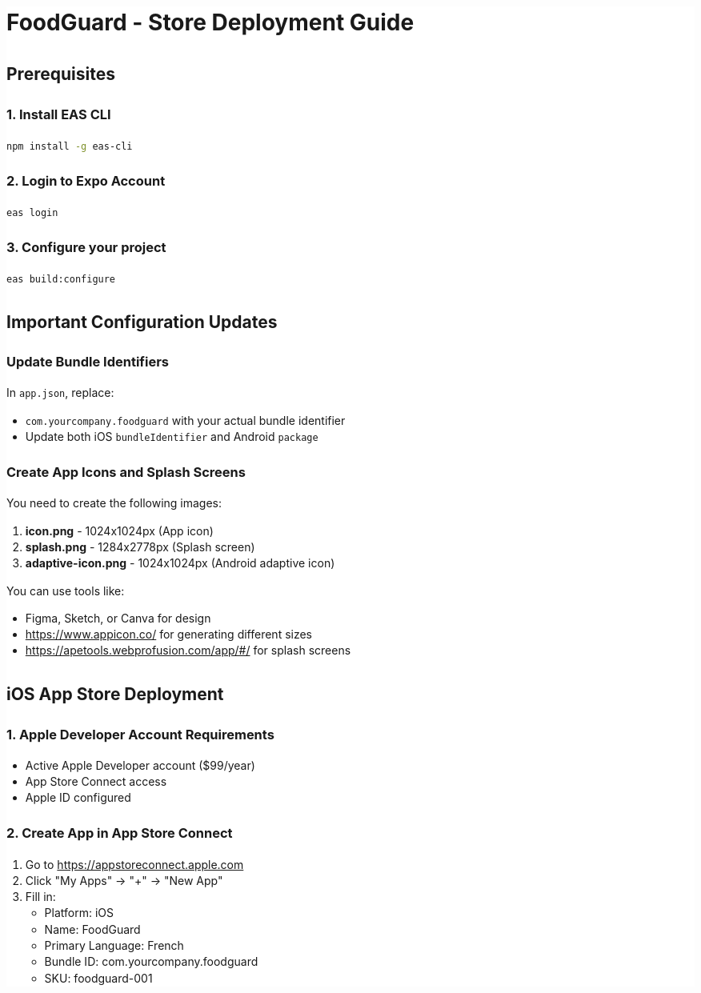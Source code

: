 # FoodGuard - Store Deployment Guide

## Prerequisites

### 1. Install EAS CLI
```bash
npm install -g eas-cli
```

### 2. Login to Expo Account
```bash
eas login
```

### 3. Configure your project
```bash
eas build:configure
```

## Important Configuration Updates

### Update Bundle Identifiers
In `app.json`, replace:
- `com.yourcompany.foodguard` with your actual bundle identifier
- Update both iOS `bundleIdentifier` and Android `package`

### Create App Icons and Splash Screens

You need to create the following images:
1. **icon.png** - 1024x1024px (App icon)
2. **splash.png** - 1284x2778px (Splash screen)
3. **adaptive-icon.png** - 1024x1024px (Android adaptive icon)

You can use tools like:
- Figma, Sketch, or Canva for design
- https://www.appicon.co/ for generating different sizes
- https://apetools.webprofusion.com/app/#/ for splash screens

## iOS App Store Deployment

### 1. Apple Developer Account Requirements
- Active Apple Developer account ($99/year)
- App Store Connect access
- Apple ID configured

### 2. Create App in App Store Connect
1. Go to https://appstoreconnect.apple.com
2. Click "My Apps" → "+" → "New App"
3. Fill in:
   - Platform: iOS
   - Name: FoodGuard
   - Primary Language: French
   - Bundle ID: com.yourcompany.foodguard
   - SKU: foodguard-001
